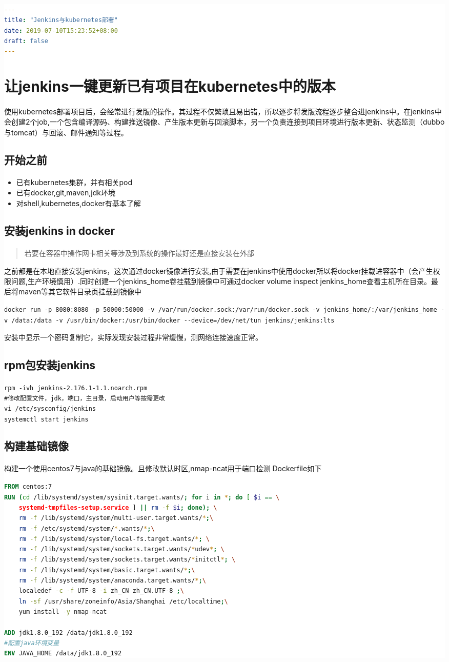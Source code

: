 ```yaml
---
title: "Jenkins与kubernetes部署"
date: 2019-07-10T15:23:52+08:00
draft: false
---
```


# 让jenkins一键更新已有项目在kubernetes中的版本
使用kubernetes部署项目后，会经常进行发版的操作。其过程不仅繁琐且易出错，所以逐步将发版流程逐步整合进jenkins中。在jenkins中会创建2个job,一个包含编译源码、构建推送镜像、产生版本更新与回滚脚本，另一个负责连接到项目环境进行版本更新、状态监测（dubbo与tomcat）与回滚、邮件通知等过程。
## 开始之前

* 已有kubernetes集群，并有相关pod
* 已有docker,git,maven,jdk环境
* 对shell,kubernetes,docker有基本了解

## 安装jenkins in docker

> 若要在容器中操作网卡相关等涉及到系统的操作最好还是直接安装在外部

之前都是在本地直接安装jenkins，这次通过docker镜像进行安装,由于需要在jenkins中使用docker所以将docker挂载进容器中（会产生权限问题,生产环境慎用）.同时创建一个jenkins_home卷挂载到镜像中可通过docker volume inspect jenkins_home查看主机所在目录。最后将maven等其它软件目录页挂载到镜像中

````shell
docker run -p 8080:8080 -p 50000:50000 -v /var/run/docker.sock:/var/run/docker.sock -v jenkins_home/:/var/jenkins_home -v /data:/data -v /usr/bin/docker:/usr/bin/docker --device=/dev/net/tun jenkins/jenkins:lts
````
安装中显示一个密码复制它，实际发现安装过程非常缓慢，测网络连接速度正常。



## rpm包安装jenkins

````shell
rpm -ivh jenkins-2.176.1-1.1.noarch.rpm
#修改配置文件，jdk，端口，主目录，启动用户等按需更改
vi /etc/sysconfig/jenkins
systemctl start jenkins
````

## 构建基础镜像
构建一个使用centos7与java的基础镜像。且修改默认时区,nmap-ncat用于端口检测
Dockerfile如下
````dockerfile
FROM centos:7
RUN (cd /lib/systemd/system/sysinit.target.wants/; for i in *; do [ $i == \
    systemd-tmpfiles-setup.service ] || rm -f $i; done); \
    rm -f /lib/systemd/system/multi-user.target.wants/*;\
    rm -f /etc/systemd/system/*.wants/*;\
    rm -f /lib/systemd/system/local-fs.target.wants/*; \
    rm -f /lib/systemd/system/sockets.target.wants/*udev*; \
    rm -f /lib/systemd/system/sockets.target.wants/*initctl*; \
    rm -f /lib/systemd/system/basic.target.wants/*;\
    rm -f /lib/systemd/system/anaconda.target.wants/*;\
    localedef -c -f UTF-8 -i zh_CN zh_CN.UTF-8 ;\
    ln -sf /usr/share/zoneinfo/Asia/Shanghai /etc/localtime;\
    yum install -y nmap-ncat

ADD jdk1.8.0_192 /data/jdk1.8.0_192
#配置java环境变量
ENV JAVA_HOME /data/jdk1.8.0_192
````